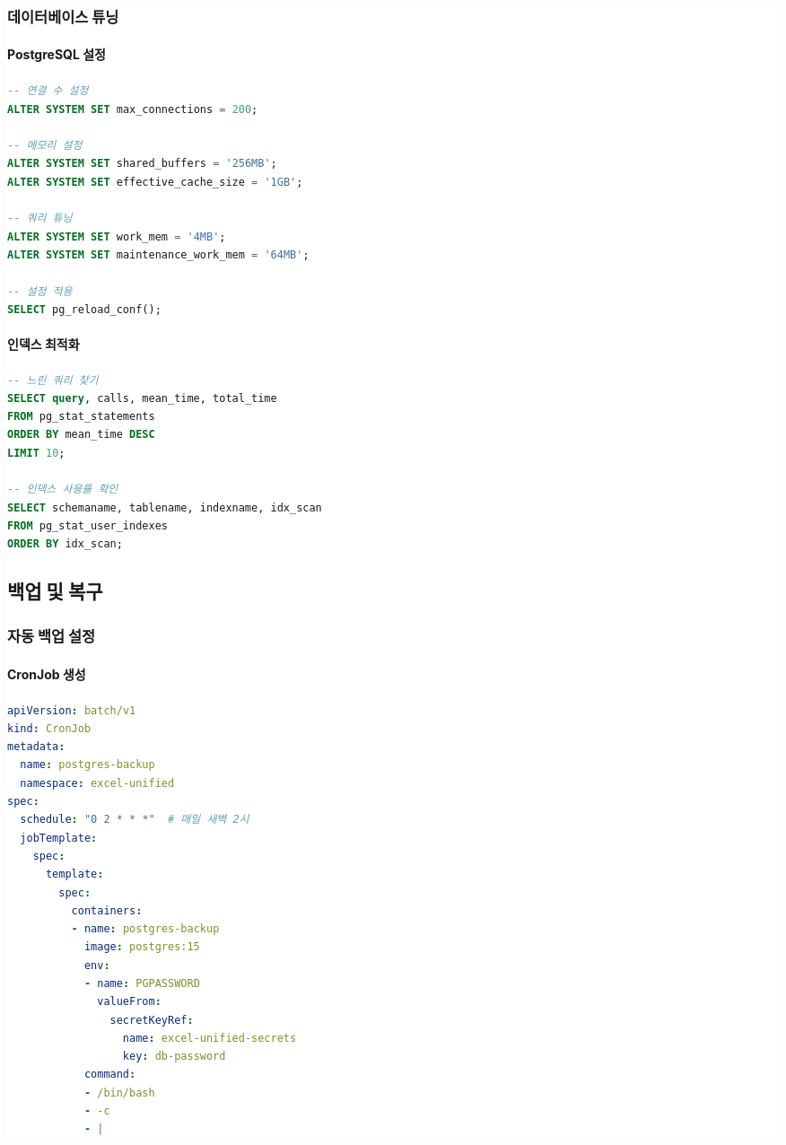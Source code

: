 ### 데이터베이스 튜닝

#### PostgreSQL 설정
```sql
-- 연결 수 설정
ALTER SYSTEM SET max_connections = 200;

-- 메모리 설정
ALTER SYSTEM SET shared_buffers = '256MB';
ALTER SYSTEM SET effective_cache_size = '1GB';

-- 쿼리 튜닝
ALTER SYSTEM SET work_mem = '4MB';
ALTER SYSTEM SET maintenance_work_mem = '64MB';

-- 설정 적용
SELECT pg_reload_conf();
```

#### 인덱스 최적화
```sql
-- 느린 쿼리 찾기
SELECT query, calls, mean_time, total_time
FROM pg_stat_statements
ORDER BY mean_time DESC
LIMIT 10;

-- 인덱스 사용률 확인
SELECT schemaname, tablename, indexname, idx_scan
FROM pg_stat_user_indexes
ORDER BY idx_scan;
```

## 백업 및 복구

### 자동 백업 설정

#### CronJob 생성
```yaml
apiVersion: batch/v1
kind: CronJob
metadata:
  name: postgres-backup
  namespace: excel-unified
spec:
  schedule: "0 2 * * *"  # 매일 새벽 2시
  jobTemplate:
    spec:
      template:
        spec:
          containers:
          - name: postgres-backup
            image: postgres:15
            env:
            - name: PGPASSWORD
              valueFrom:
                secretKeyRef:
                  name: excel-unified-secrets
                  key: db-password
            command:
            - /bin/bash
            - -c
            - |
```
